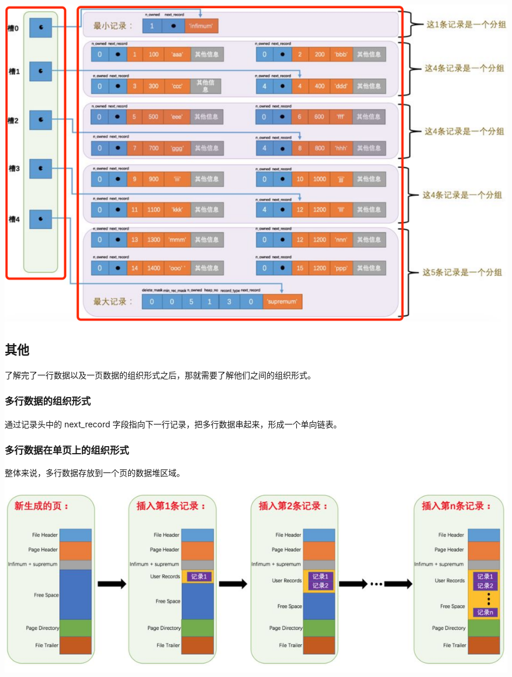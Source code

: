 ![image.png](./image/InnoDB中的磁盘结构/1699925666213.png)




## 其他

了解完了一行数据以及一页数据的组织形式之后，那就需要了解他们之间的组织形式。


### 多行数据的组织形式

通过记录头中的 next_record 字段指向下一行记录，把多行数据串起来，形成一个单向链表。


### 多行数据在单页上的组织形式

整体来说，多行数据存放到一个页的数据堆区域。


![image.png](./image/InnoDB中的磁盘结构/1699925687771.png)
